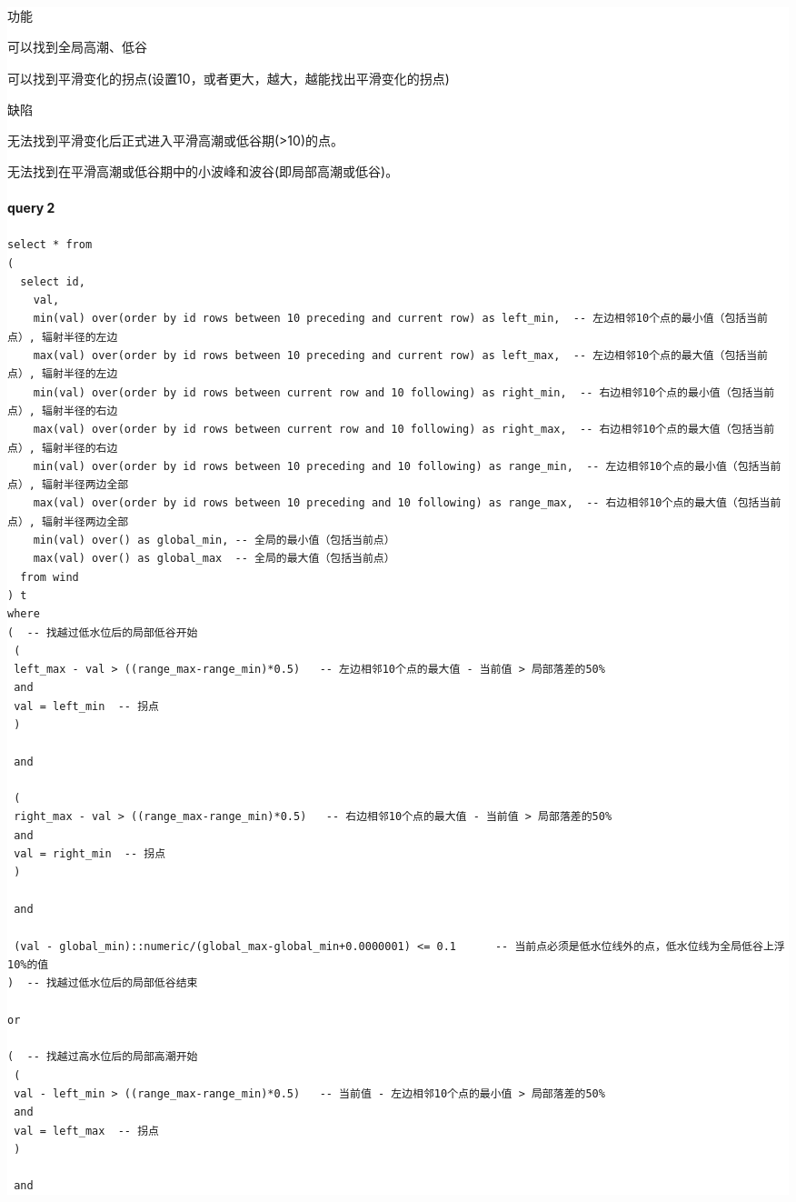 功能  
  
可以找到全局高潮、低谷  
  
可以找到平滑变化的拐点(设置10，或者更大，越大，越能找出平滑变化的拐点)  
  
缺陷  
  
无法找到平滑变化后正式进入平滑高潮或低谷期(>10)的点。  
  
无法找到在平滑高潮或低谷期中的小波峰和波谷(即局部高潮或低谷)。  
  
#### query 2  
```
select * from 
(
  select id, 
    val, 
    min(val) over(order by id rows between 10 preceding and current row) as left_min,  -- 左边相邻10个点的最小值（包括当前点）, 辐射半径的左边 
    max(val) over(order by id rows between 10 preceding and current row) as left_max,  -- 左边相邻10个点的最大值（包括当前点）, 辐射半径的左边 
    min(val) over(order by id rows between current row and 10 following) as right_min,  -- 右边相邻10个点的最小值（包括当前点）, 辐射半径的右边 
    max(val) over(order by id rows between current row and 10 following) as right_max,  -- 右边相邻10个点的最大值（包括当前点）, 辐射半径的右边 
    min(val) over(order by id rows between 10 preceding and 10 following) as range_min,  -- 左边相邻10个点的最小值（包括当前点）, 辐射半径两边全部 
    max(val) over(order by id rows between 10 preceding and 10 following) as range_max,  -- 右边相邻10个点的最大值（包括当前点）, 辐射半径两边全部 
    min(val) over() as global_min, -- 全局的最小值（包括当前点） 
    max(val) over() as global_max  -- 全局的最大值（包括当前点） 
  from wind
) t
where 
(  -- 找越过低水位后的局部低谷开始
 (
 left_max - val > ((range_max-range_min)*0.5)   -- 左边相邻10个点的最大值 - 当前值 > 局部落差的50%
 and 
 val = left_min  -- 拐点 
 )

 and

 (
 right_max - val > ((range_max-range_min)*0.5)   -- 右边相邻10个点的最大值 - 当前值 > 局部落差的50%
 and 
 val = right_min  -- 拐点
 )

 and 

 (val - global_min)::numeric/(global_max-global_min+0.0000001) <= 0.1      -- 当前点必须是低水位线外的点，低水位线为全局低谷上浮10%的值
)  -- 找越过低水位后的局部低谷结束

or

(  -- 找越过高水位后的局部高潮开始
 (
 val - left_min > ((range_max-range_min)*0.5)   -- 当前值 - 左边相邻10个点的最小值 > 局部落差的50%
 and 
 val = left_max  -- 拐点
 )

 and
```